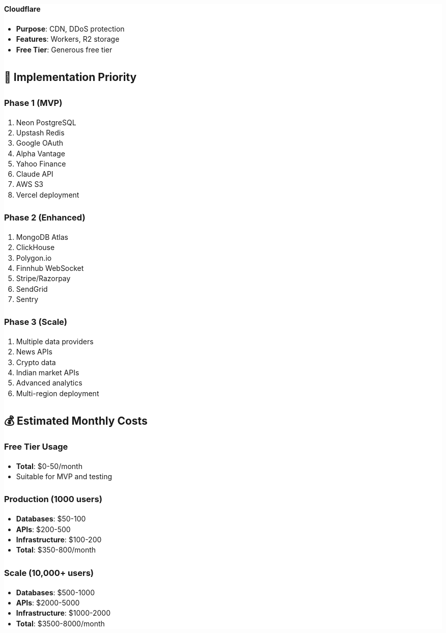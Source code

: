 #### Cloudflare
- **Purpose**: CDN, DDoS protection
- **Features**: Workers, R2 storage
- **Free Tier**: Generous free tier

## 🔧 Implementation Priority

### Phase 1 (MVP)
1. Neon PostgreSQL
2. Upstash Redis
3. Google OAuth
4. Alpha Vantage
5. Yahoo Finance
6. Claude API
7. AWS S3
8. Vercel deployment

### Phase 2 (Enhanced)
1. MongoDB Atlas
2. ClickHouse
3. Polygon.io
4. Finnhub WebSocket
5. Stripe/Razorpay
6. SendGrid
7. Sentry

### Phase 3 (Scale)
1. Multiple data providers
2. News APIs
3. Crypto data
4. Indian market APIs
5. Advanced analytics
6. Multi-region deployment

## 💰 Estimated Monthly Costs

### Free Tier Usage
- **Total**: $0-50/month
- Suitable for MVP and testing

### Production (1000 users)
- **Databases**: $50-100
- **APIs**: $200-500
- **Infrastructure**: $100-200
- **Total**: $350-800/month

### Scale (10,000+ users)
- **Databases**: $500-1000
- **APIs**: $2000-5000
- **Infrastructure**: $1000-2000
- **Total**: $3500-8000/month
